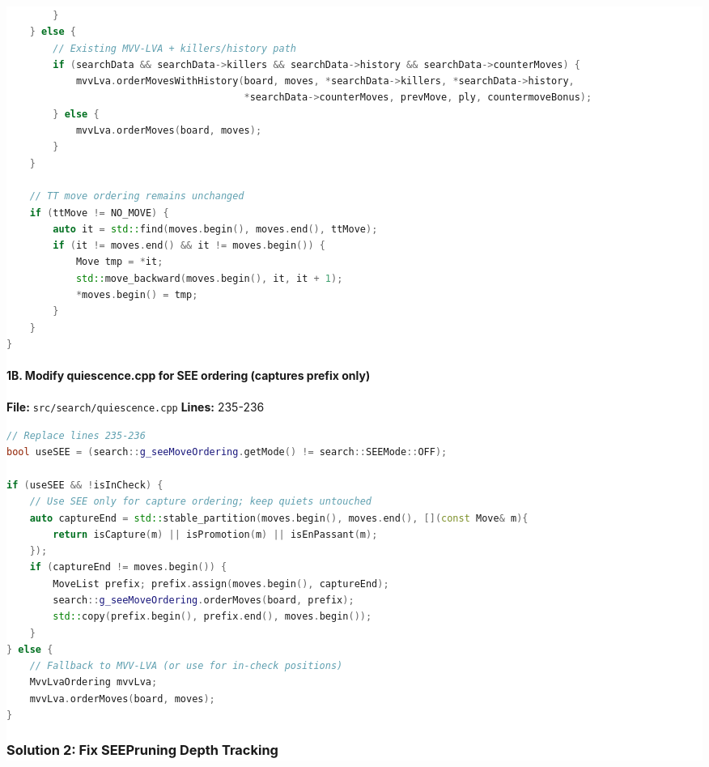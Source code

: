 ```cpp
        }
    } else {
        // Existing MVV-LVA + killers/history path
        if (searchData && searchData->killers && searchData->history && searchData->counterMoves) {
            mvvLva.orderMovesWithHistory(board, moves, *searchData->killers, *searchData->history,
                                         *searchData->counterMoves, prevMove, ply, countermoveBonus);
        } else {
            mvvLva.orderMoves(board, moves);
        }
    }

    // TT move ordering remains unchanged
    if (ttMove != NO_MOVE) {
        auto it = std::find(moves.begin(), moves.end(), ttMove);
        if (it != moves.end() && it != moves.begin()) {
            Move tmp = *it;
            std::move_backward(moves.begin(), it, it + 1);
            *moves.begin() = tmp;
        }
    }
}
```

#### 1B. Modify quiescence.cpp for SEE ordering (captures prefix only)
**File:** `src/search/quiescence.cpp`
**Lines:** 235-236

```cpp
// Replace lines 235-236
bool useSEE = (search::g_seeMoveOrdering.getMode() != search::SEEMode::OFF);

if (useSEE && !isInCheck) {
    // Use SEE only for capture ordering; keep quiets untouched
    auto captureEnd = std::stable_partition(moves.begin(), moves.end(), [](const Move& m){
        return isCapture(m) || isPromotion(m) || isEnPassant(m);
    });
    if (captureEnd != moves.begin()) {
        MoveList prefix; prefix.assign(moves.begin(), captureEnd);
        search::g_seeMoveOrdering.orderMoves(board, prefix);
        std::copy(prefix.begin(), prefix.end(), moves.begin());
    }
} else {
    // Fallback to MVV-LVA (or use for in-check positions)
    MvvLvaOrdering mvvLva;
    mvvLva.orderMoves(board, moves);
}
```

### Solution 2: Fix SEEPruning Depth Tracking
